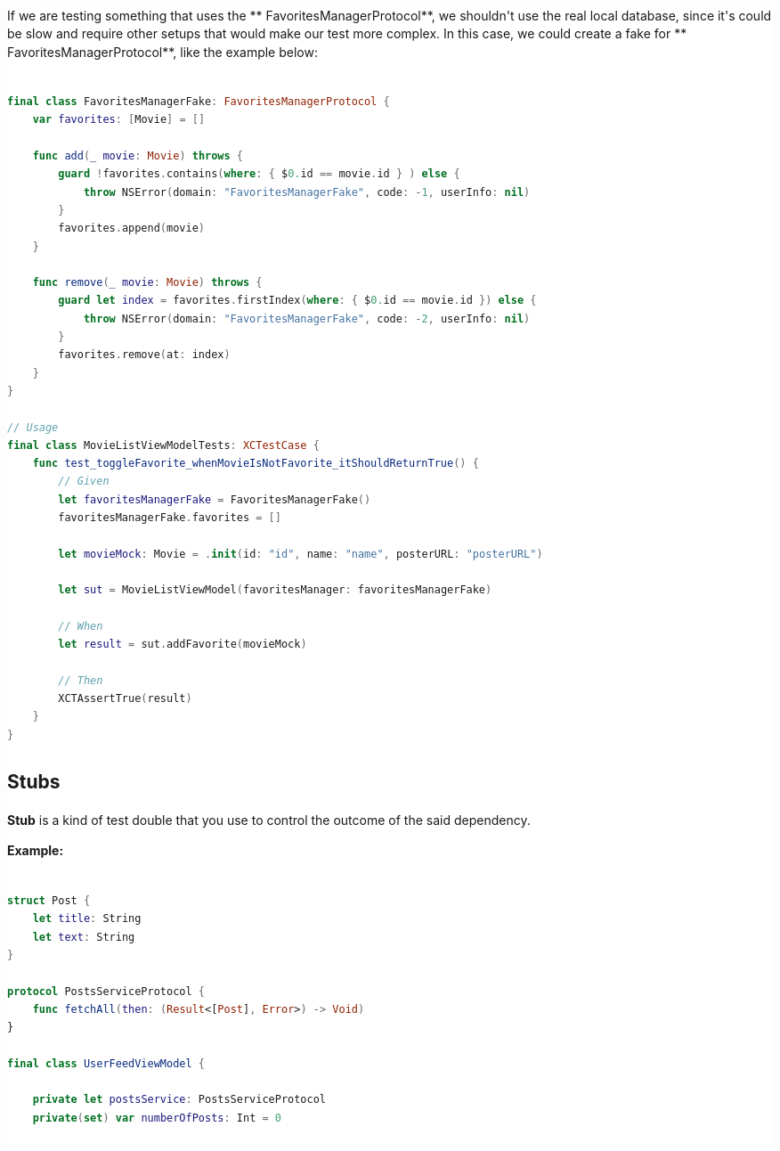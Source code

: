If we are testing something that uses the ** FavoritesManagerProtocol**, we shouldn't use the real local database, since it's could be slow and require other setups that would make our test more complex.
In this case, we could create a fake for ** FavoritesManagerProtocol**, like the example below:
```swift

final class FavoritesManagerFake: FavoritesManagerProtocol {
    var favorites: [Movie] = []
    
    func add(_ movie: Movie) throws {
        guard !favorites.contains(where: { $0.id == movie.id } ) else {
            throw NSError(domain: "FavoritesManagerFake", code: -1, userInfo: nil)
        }
        favorites.append(movie)
    }
    
    func remove(_ movie: Movie) throws {
        guard let index = favorites.firstIndex(where: { $0.id == movie.id }) else {
            throw NSError(domain: "FavoritesManagerFake", code: -2, userInfo: nil)
        }
        favorites.remove(at: index)
    }
}

// Usage
final class MovieListViewModelTests: XCTestCase {
    func test_toggleFavorite_whenMovieIsNotFavorite_itShouldReturnTrue() {
        // Given
        let favoritesManagerFake = FavoritesManagerFake()
        favoritesManagerFake.favorites = []
        
        let movieMock: Movie = .init(id: "id", name: "name", posterURL: "posterURL")
        
        let sut = MovieListViewModel(favoritesManager: favoritesManagerFake)
        
        // When
        let result = sut.addFavorite(movieMock)
        
        // Then
        XCTAssertTrue(result)
    }
}
```

## Stubs
**Stub** is a kind of test double that you use to control the outcome of the said dependency.

**Example:**
```swift

struct Post {
    let title: String
    let text: String
}

protocol PostsServiceProtocol {
    func fetchAll(then: (Result<[Post], Error>) -> Void)
}

final class UserFeedViewModel {
    
    private let postsService: PostsServiceProtocol
    private(set) var numberOfPosts: Int = 0
    
```